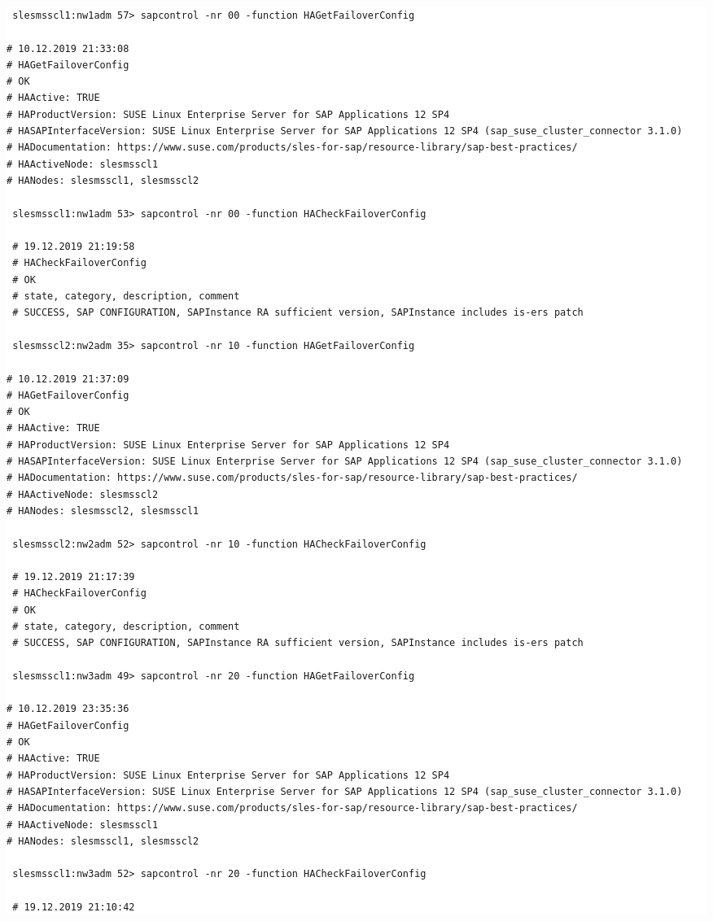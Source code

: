    ```
    slesmsscl1:nw1adm 57> sapcontrol -nr 00 -function HAGetFailoverConfig

   # 10.12.2019 21:33:08
   # HAGetFailoverConfig
   # OK
   # HAActive: TRUE
   # HAProductVersion: SUSE Linux Enterprise Server for SAP Applications 12 SP4
   # HASAPInterfaceVersion: SUSE Linux Enterprise Server for SAP Applications 12 SP4 (sap_suse_cluster_connector 3.1.0)
   # HADocumentation: https://www.suse.com/products/sles-for-sap/resource-library/sap-best-practices/
   # HAActiveNode: slesmsscl1
   # HANodes: slesmsscl1, slesmsscl2

    slesmsscl1:nw1adm 53> sapcontrol -nr 00 -function HACheckFailoverConfig

    # 19.12.2019 21:19:58
    # HACheckFailoverConfig
    # OK
    # state, category, description, comment
    # SUCCESS, SAP CONFIGURATION, SAPInstance RA sufficient version, SAPInstance includes is-ers patch

    slesmsscl2:nw2adm 35> sapcontrol -nr 10 -function HAGetFailoverConfig

   # 10.12.2019 21:37:09
   # HAGetFailoverConfig
   # OK
   # HAActive: TRUE
   # HAProductVersion: SUSE Linux Enterprise Server for SAP Applications 12 SP4
   # HASAPInterfaceVersion: SUSE Linux Enterprise Server for SAP Applications 12 SP4 (sap_suse_cluster_connector 3.1.0)
   # HADocumentation: https://www.suse.com/products/sles-for-sap/resource-library/sap-best-practices/
   # HAActiveNode: slesmsscl2
   # HANodes: slesmsscl2, slesmsscl1

    slesmsscl2:nw2adm 52> sapcontrol -nr 10 -function HACheckFailoverConfig

    # 19.12.2019 21:17:39
    # HACheckFailoverConfig
    # OK
    # state, category, description, comment
    # SUCCESS, SAP CONFIGURATION, SAPInstance RA sufficient version, SAPInstance includes is-ers patch

    slesmsscl1:nw3adm 49> sapcontrol -nr 20 -function HAGetFailoverConfig

   # 10.12.2019 23:35:36
   # HAGetFailoverConfig
   # OK
   # HAActive: TRUE
   # HAProductVersion: SUSE Linux Enterprise Server for SAP Applications 12 SP4
   # HASAPInterfaceVersion: SUSE Linux Enterprise Server for SAP Applications 12 SP4 (sap_suse_cluster_connector 3.1.0)
   # HADocumentation: https://www.suse.com/products/sles-for-sap/resource-library/sap-best-practices/
   # HAActiveNode: slesmsscl1
   # HANodes: slesmsscl1, slesmsscl2

    slesmsscl1:nw3adm 52> sapcontrol -nr 20 -function HACheckFailoverConfig

    # 19.12.2019 21:10:42
   ```